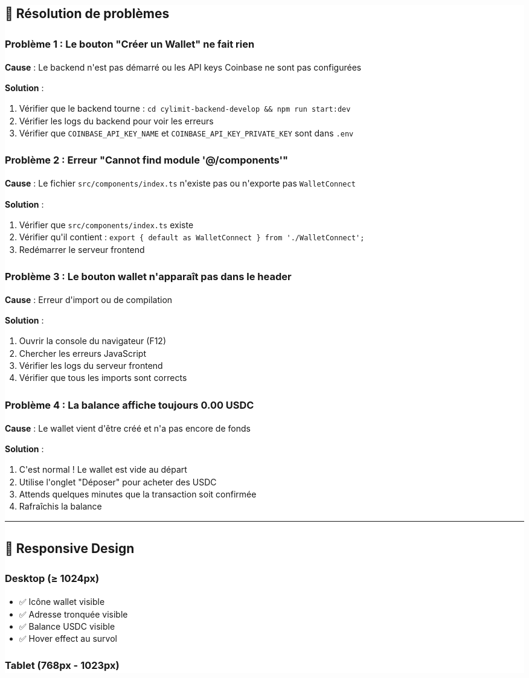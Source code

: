 ## 🐛 Résolution de problèmes

### Problème 1 : Le bouton "Créer un Wallet" ne fait rien

**Cause** : Le backend n'est pas démarré ou les API keys Coinbase ne sont pas configurées

**Solution** :
1. Vérifier que le backend tourne : `cd cylimit-backend-develop && npm run start:dev`
2. Vérifier les logs du backend pour voir les erreurs
3. Vérifier que `COINBASE_API_KEY_NAME` et `COINBASE_API_KEY_PRIVATE_KEY` sont dans `.env`

### Problème 2 : Erreur "Cannot find module '@/components'"

**Cause** : Le fichier `src/components/index.ts` n'existe pas ou n'exporte pas `WalletConnect`

**Solution** :
1. Vérifier que `src/components/index.ts` existe
2. Vérifier qu'il contient : `export { default as WalletConnect } from './WalletConnect';`
3. Redémarrer le serveur frontend

### Problème 3 : Le bouton wallet n'apparaît pas dans le header

**Cause** : Erreur d'import ou de compilation

**Solution** :
1. Ouvrir la console du navigateur (F12)
2. Chercher les erreurs JavaScript
3. Vérifier les logs du serveur frontend
4. Vérifier que tous les imports sont corrects

### Problème 4 : La balance affiche toujours 0.00 USDC

**Cause** : Le wallet vient d'être créé et n'a pas encore de fonds

**Solution** :
1. C'est normal ! Le wallet est vide au départ
2. Utilise l'onglet "Déposer" pour acheter des USDC
3. Attends quelques minutes que la transaction soit confirmée
4. Rafraîchis la balance

---

## 📱 Responsive Design

### Desktop (≥ 1024px)

- ✅ Icône wallet visible
- ✅ Adresse tronquée visible
- ✅ Balance USDC visible
- ✅ Hover effect au survol

### Tablet (768px - 1023px)
